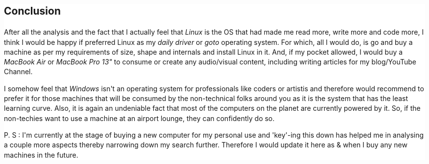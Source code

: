 ## Conclusion

After all the analysis and the fact that I actually feel that _Linux_ is the OS that had made me read more, write more and code more, I think I would be happy if preferred Linux as my _daily driver_ or _goto_ operating system. For which, all I would do, is go and buy a machine as per my requirements of size, shape and internals and install Linux in it. And, if my pocket allowed, I would buy a _MacBook Air_ or _MacBook Pro 13"_ to consume or create any audio/visual content, including writing articles for my blog/YouTube Channel.

I somehow feel that _Windows_ isn't an operating system for professionals like coders or artistis and therefore would recommend to prefer it for those machines that will be consumed by the non-technical folks around you as it is the system that has the least learning curve. Also, it is again an undeniable fact that most of the computers on the planet are currently powered by it. So, if the non-techies want to use a machine at an airport lounge, they can confidently do so.

P. S : I'm currently at the stage of buying a new computer for my personal use and 'key'-ing this down has helped me in analysing a couple more aspects thereby narrowing down my search further. Therefore I would update it here as & when I buy any new machines in the future.
